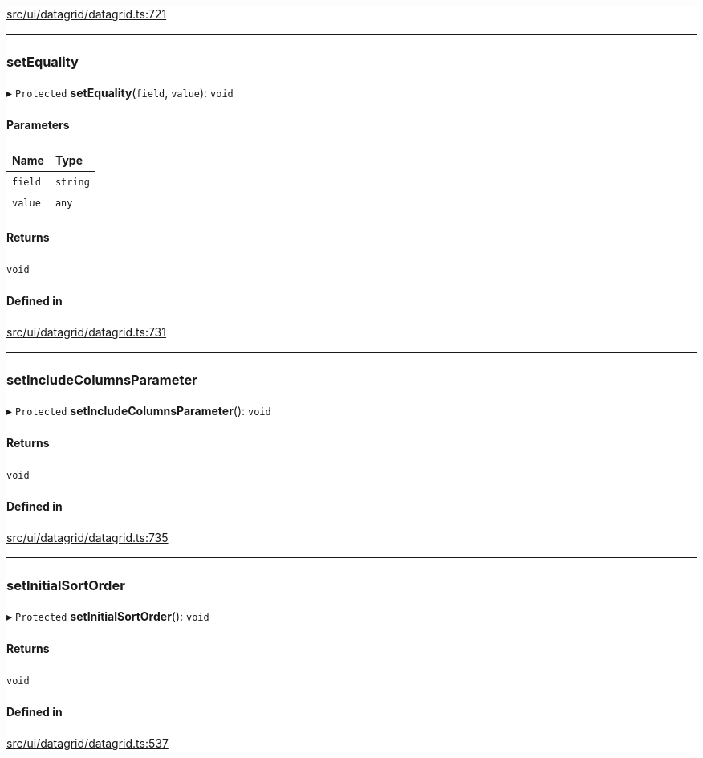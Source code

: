[src/ui/datagrid/datagrid.ts:721](https://github.com/serenity-is/serenity/blob/master/packages/corelib/src/ui/datagrid/datagrid.ts#line&#x3D;721)

___

### setEquality

▸ `Protected` **setEquality**(`field`, `value`): `void`

#### Parameters

| Name | Type |
| :------ | :------ |
| `field` | `string` |
| `value` | `any` |

#### Returns

`void`

#### Defined in

[src/ui/datagrid/datagrid.ts:731](https://github.com/serenity-is/serenity/blob/master/packages/corelib/src/ui/datagrid/datagrid.ts#line&#x3D;731)

___

### setIncludeColumnsParameter

▸ `Protected` **setIncludeColumnsParameter**(): `void`

#### Returns

`void`

#### Defined in

[src/ui/datagrid/datagrid.ts:735](https://github.com/serenity-is/serenity/blob/master/packages/corelib/src/ui/datagrid/datagrid.ts#line&#x3D;735)

___

### setInitialSortOrder

▸ `Protected` **setInitialSortOrder**(): `void`

#### Returns

`void`

#### Defined in

[src/ui/datagrid/datagrid.ts:537](https://github.com/serenity-is/serenity/blob/master/packages/corelib/src/ui/datagrid/datagrid.ts#line&#x3D;537)
